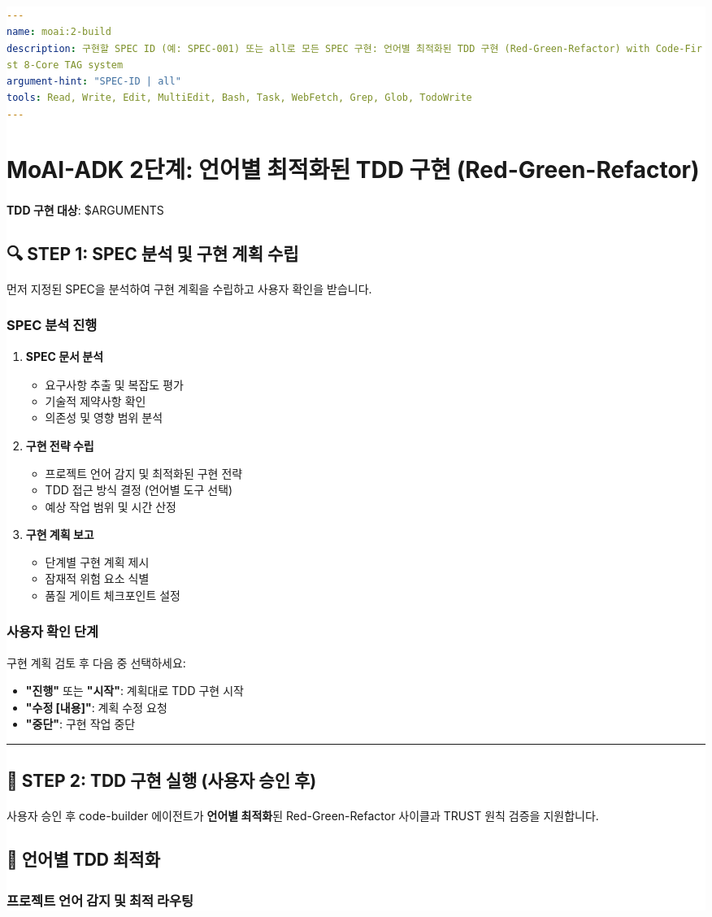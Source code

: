 ```yaml
---
name: moai:2-build
description: 구현할 SPEC ID (예: SPEC-001) 또는 all로 모든 SPEC 구현: 언어별 최적화된 TDD 구현 (Red-Green-Refactor) with Code-First 8-Core TAG system
argument-hint: "SPEC-ID | all"
tools: Read, Write, Edit, MultiEdit, Bash, Task, WebFetch, Grep, Glob, TodoWrite
---
```


# MoAI-ADK 2단계: 언어별 최적화된 TDD 구현 (Red-Green-Refactor)

**TDD 구현 대상**: $ARGUMENTS

## 🔍 STEP 1: SPEC 분석 및 구현 계획 수립

먼저 지정된 SPEC을 분석하여 구현 계획을 수립하고 사용자 확인을 받습니다.

### SPEC 분석 진행

1. **SPEC 문서 분석**
   - 요구사항 추출 및 복잡도 평가
   - 기술적 제약사항 확인
   - 의존성 및 영향 범위 분석

2. **구현 전략 수립**
   - 프로젝트 언어 감지 및 최적화된 구현 전략
   - TDD 접근 방식 결정 (언어별 도구 선택)
   - 예상 작업 범위 및 시간 산정

3. **구현 계획 보고**
   - 단계별 구현 계획 제시
   - 잠재적 위험 요소 식별
   - 품질 게이트 체크포인트 설정

### 사용자 확인 단계

구현 계획 검토 후 다음 중 선택하세요:
- **"진행"** 또는 **"시작"**: 계획대로 TDD 구현 시작
- **"수정 [내용]"**: 계획 수정 요청
- **"중단"**: 구현 작업 중단

---

## 🚀 STEP 2: TDD 구현 실행 (사용자 승인 후)

사용자 승인 후 code-builder 에이전트가 **언어별 최적화**된 Red-Green-Refactor 사이클과 TRUST 원칙 검증을 지원합니다.

## 🔗 언어별 TDD 최적화

### 프로젝트 언어 감지 및 최적 라우팅
